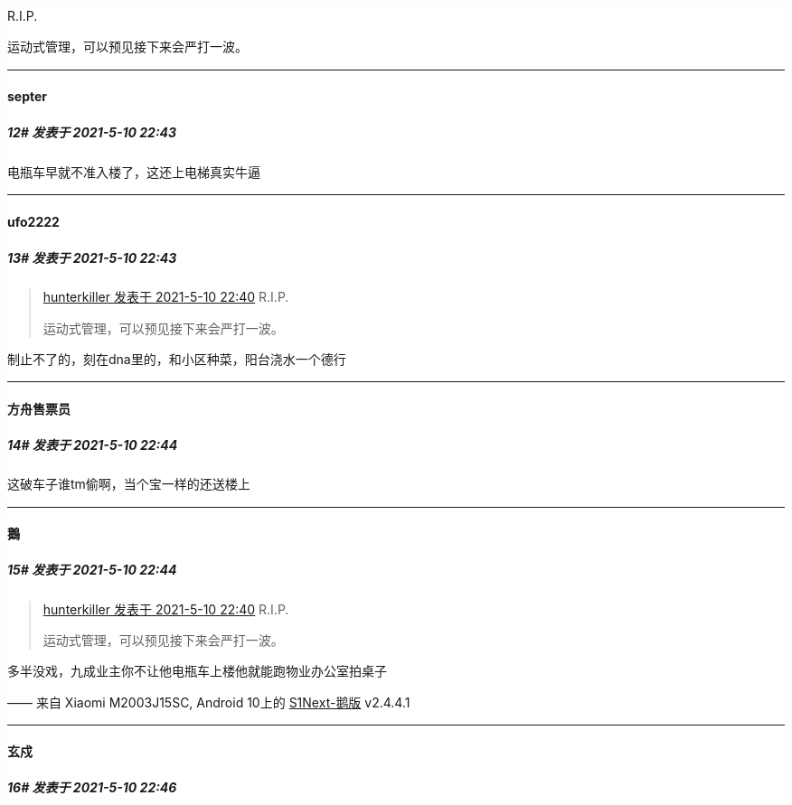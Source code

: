
R.I.P.


运动式管理，可以预见接下来会严打一波。


*****

####  septer  
##### 12#       发表于 2021-5-10 22:43


电瓶车早就不准入楼了，这还上电梯真实牛逼


*****

####  ufo2222  
##### 13#       发表于 2021-5-10 22:43


<blockquote><a href="httphttps://bbs.saraba1st.com/2b/forum.php?mod=redirect&amp;goto=findpost&amp;pid=51204988&amp;ptid=2003352" target="_blank">hunterkiller 发表于 2021-5-10 22:40</a>
R.I.P.


运动式管理，可以预见接下来会严打一波。</blockquote>
制止不了的，刻在dna里的，和小区种菜，阳台浇水一个德行


*****

####  方舟售票员  
##### 14#       发表于 2021-5-10 22:44


这破车子谁tm偷啊，当个宝一样的还送楼上


*****

####  鵝  
##### 15#       发表于 2021-5-10 22:44


<blockquote><a href="httphttps://bbs.saraba1st.com/2b/forum.php?mod=redirect&amp;goto=findpost&amp;pid=51204988&amp;ptid=2003352" target="_blank">hunterkiller 发表于 2021-5-10 22:40</a>
R.I.P.


运动式管理，可以预见接下来会严打一波。</blockquote>
多半没戏，九成业主你不让他电瓶车上楼他就能跑物业办公室拍桌子

—— 来自 Xiaomi M2003J15SC, Android 10上的 [S1Next-鹅版](https://github.com/ykrank/S1-Next/releases) v2.4.4.1


*****

####  玄戍  
##### 16#       发表于 2021-5-10 22:46
